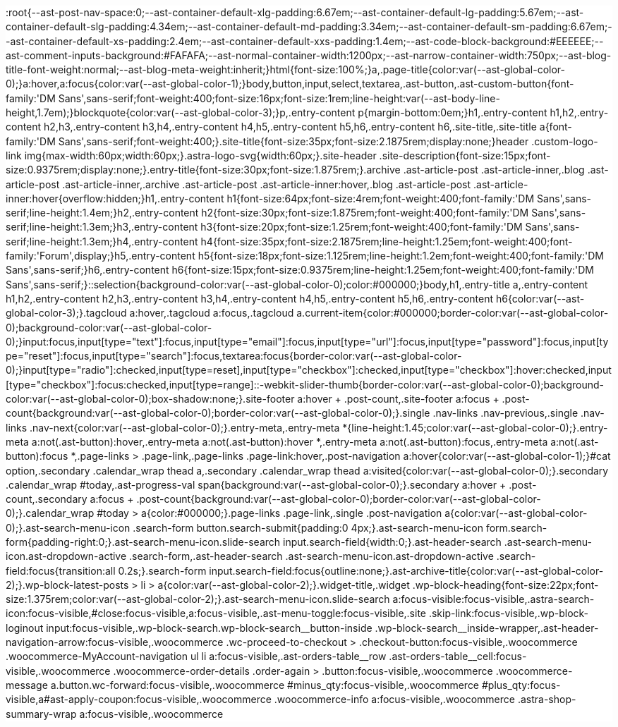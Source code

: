 :root{--ast-post-nav-space:0;--ast-container-default-xlg-padding:6.67em;--ast-container-default-lg-padding:5.67em;--ast-container-default-slg-padding:4.34em;--ast-container-default-md-padding:3.34em;--ast-container-default-sm-padding:6.67em;--ast-container-default-xs-padding:2.4em;--ast-container-default-xxs-padding:1.4em;--ast-code-block-background:#EEEEEE;--ast-comment-inputs-background:#FAFAFA;--ast-normal-container-width:1200px;--ast-narrow-container-width:750px;--ast-blog-title-font-weight:normal;--ast-blog-meta-weight:inherit;}html{font-size:100%;}a,.page-title{color:var(--ast-global-color-0);}a:hover,a:focus{color:var(--ast-global-color-1);}body,button,input,select,textarea,.ast-button,.ast-custom-button{font-family:'DM Sans',sans-serif;font-weight:400;font-size:16px;font-size:1rem;line-height:var(--ast-body-line-height,1.7em);}blockquote{color:var(--ast-global-color-3);}p,.entry-content p{margin-bottom:0em;}h1,.entry-content h1,h2,.entry-content h2,h3,.entry-content h3,h4,.entry-content h4,h5,.entry-content h5,h6,.entry-content h6,.site-title,.site-title a{font-family:'DM Sans',sans-serif;font-weight:400;}.site-title{font-size:35px;font-size:2.1875rem;display:none;}header .custom-logo-link img{max-width:60px;width:60px;}.astra-logo-svg{width:60px;}.site-header .site-description{font-size:15px;font-size:0.9375rem;display:none;}.entry-title{font-size:30px;font-size:1.875rem;}.archive .ast-article-post .ast-article-inner,.blog .ast-article-post .ast-article-inner,.archive .ast-article-post .ast-article-inner:hover,.blog .ast-article-post .ast-article-inner:hover{overflow:hidden;}h1,.entry-content h1{font-size:64px;font-size:4rem;font-weight:400;font-family:'DM Sans',sans-serif;line-height:1.4em;}h2,.entry-content h2{font-size:30px;font-size:1.875rem;font-weight:400;font-family:'DM Sans',sans-serif;line-height:1.3em;}h3,.entry-content h3{font-size:20px;font-size:1.25rem;font-weight:400;font-family:'DM Sans',sans-serif;line-height:1.3em;}h4,.entry-content h4{font-size:35px;font-size:2.1875rem;line-height:1.25em;font-weight:400;font-family:'Forum',display;}h5,.entry-content h5{font-size:18px;font-size:1.125rem;line-height:1.2em;font-weight:400;font-family:'DM Sans',sans-serif;}h6,.entry-content h6{font-size:15px;font-size:0.9375rem;line-height:1.25em;font-weight:400;font-family:'DM Sans',sans-serif;}::selection{background-color:var(--ast-global-color-0);color:#000000;}body,h1,.entry-title a,.entry-content h1,h2,.entry-content h2,h3,.entry-content h3,h4,.entry-content h4,h5,.entry-content h5,h6,.entry-content h6{color:var(--ast-global-color-3);}.tagcloud a:hover,.tagcloud a:focus,.tagcloud a.current-item{color:#000000;border-color:var(--ast-global-color-0);background-color:var(--ast-global-color-0);}input:focus,input[type="text"]:focus,input[type="email"]:focus,input[type="url"]:focus,input[type="password"]:focus,input[type="reset"]:focus,input[type="search"]:focus,textarea:focus{border-color:var(--ast-global-color-0);}input[type="radio"]:checked,input[type=reset],input[type="checkbox"]:checked,input[type="checkbox"]:hover:checked,input[type="checkbox"]:focus:checked,input[type=range]::-webkit-slider-thumb{border-color:var(--ast-global-color-0);background-color:var(--ast-global-color-0);box-shadow:none;}.site-footer a:hover + .post-count,.site-footer a:focus + .post-count{background:var(--ast-global-color-0);border-color:var(--ast-global-color-0);}.single .nav-links .nav-previous,.single .nav-links .nav-next{color:var(--ast-global-color-0);}.entry-meta,.entry-meta *{line-height:1.45;color:var(--ast-global-color-0);}.entry-meta a:not(.ast-button):hover,.entry-meta a:not(.ast-button):hover *,.entry-meta a:not(.ast-button):focus,.entry-meta a:not(.ast-button):focus *,.page-links > .page-link,.page-links .page-link:hover,.post-navigation a:hover{color:var(--ast-global-color-1);}#cat option,.secondary .calendar_wrap thead a,.secondary .calendar_wrap thead a:visited{color:var(--ast-global-color-0);}.secondary .calendar_wrap #today,.ast-progress-val span{background:var(--ast-global-color-0);}.secondary a:hover + .post-count,.secondary a:focus + .post-count{background:var(--ast-global-color-0);border-color:var(--ast-global-color-0);}.calendar_wrap #today > a{color:#000000;}.page-links .page-link,.single .post-navigation a{color:var(--ast-global-color-0);}.ast-search-menu-icon .search-form button.search-submit{padding:0 4px;}.ast-search-menu-icon form.search-form{padding-right:0;}.ast-search-menu-icon.slide-search input.search-field{width:0;}.ast-header-search .ast-search-menu-icon.ast-dropdown-active .search-form,.ast-header-search .ast-search-menu-icon.ast-dropdown-active .search-field:focus{transition:all 0.2s;}.search-form input.search-field:focus{outline:none;}.ast-archive-title{color:var(--ast-global-color-2);}.wp-block-latest-posts > li > a{color:var(--ast-global-color-2);}.widget-title,.widget .wp-block-heading{font-size:22px;font-size:1.375rem;color:var(--ast-global-color-2);}.ast-search-menu-icon.slide-search a:focus-visible:focus-visible,.astra-search-icon:focus-visible,#close:focus-visible,a:focus-visible,.ast-menu-toggle:focus-visible,.site .skip-link:focus-visible,.wp-block-loginout input:focus-visible,.wp-block-search.wp-block-search__button-inside .wp-block-search__inside-wrapper,.ast-header-navigation-arrow:focus-visible,.woocommerce .wc-proceed-to-checkout > .checkout-button:focus-visible,.woocommerce .woocommerce-MyAccount-navigation ul li a:focus-visible,.ast-orders-table__row .ast-orders-table__cell:focus-visible,.woocommerce .woocommerce-order-details .order-again > .button:focus-visible,.woocommerce .woocommerce-message a.button.wc-forward:focus-visible,.woocommerce #minus_qty:focus-visible,.woocommerce #plus_qty:focus-visible,a#ast-apply-coupon:focus-visible,.woocommerce .woocommerce-info a:focus-visible,.woocommerce .astra-shop-summary-wrap a:focus-visible,.woocommerce